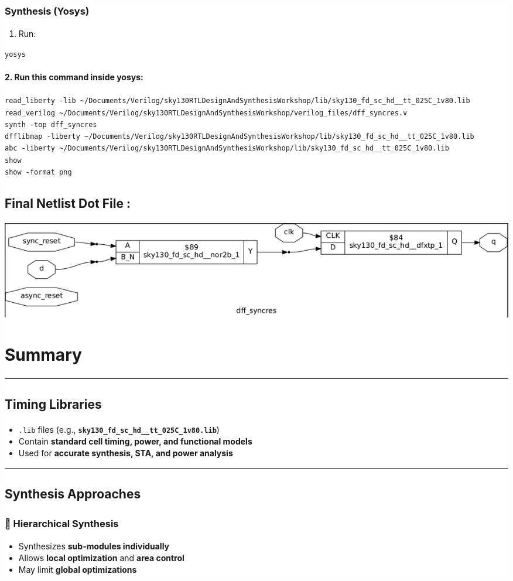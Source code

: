 ### Synthesis (Yosys)
1. Run:
```
yosys
```

#### 2. **Run this command inside yosys:**
```
read_liberty -lib ~/Documents/Verilog/sky130RTLDesignAndSynthesisWorkshop/lib/sky130_fd_sc_hd__tt_025C_1v80.lib
read_verilog ~/Documents/Verilog/sky130RTLDesignAndSynthesisWorkshop/verilog_files/dff_syncres.v
synth -top dff_syncres
dfflibmap -liberty ~/Documents/Verilog/sky130RTLDesignAndSynthesisWorkshop/lib/sky130_fd_sc_hd__tt_025C_1v80.lib
abc -liberty ~/Documents/Verilog/sky130RTLDesignAndSynthesisWorkshop/lib/sky130_fd_sc_hd__tt_025C_1v80.lib
show
show -format png
```

## **Final Netlist Dot File** :

![Synthesis](https://github.com/MOHANAPRIYANP16/Week-1-VSD-RISC-V-Tapeout-Program-/blob/main/Day2/Images/final_netlistday2.png)

#  Summary

---

## Timing Libraries  
- `.lib` files (e.g., **`sky130_fd_sc_hd__tt_025C_1v80.lib`**)  
- Contain **standard cell timing, power, and functional models**  
- Used for **accurate synthesis, STA, and power analysis**

---

##  Synthesis Approaches  

### 🔹 Hierarchical Synthesis  
-  Synthesizes **sub-modules individually**  
-  Allows **local optimization** and **area control**  
-  May limit **global optimizations**

